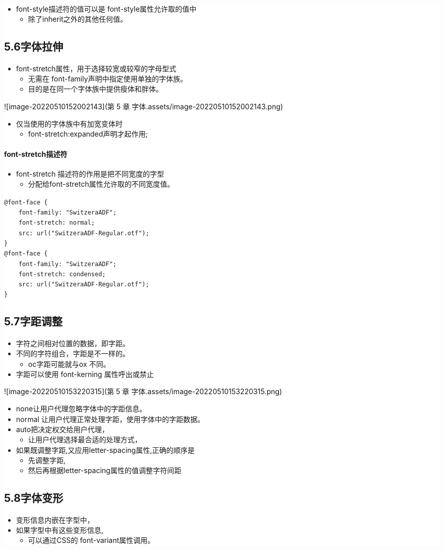 - font-style描述符的值可以是 font-style属性允许取的值中
  - 除了inherit之外的其他任何值。

## 5.6字体拉伸

- font-stretch属性，用于选择较宽或较窄的字母型式
  - 无需在 font-family声明中指定使用单独的字体族。
  - 目的是在同一个字体族中提供瘦体和胖体。

![image-20220510152002143](第 5 章 字体.assets/image-20220510152002143.png)

- 仅当使用的字体族中有加宽变体时
  - font-stretch:expanded声明才起作用;

#### font-stretch描述符

- font-stretch 描述符的作用是把不同宽度的字型
  - 分配给font-stretch属性允许取的不同宽度值。

```
@font-face {
    font-family: "SwitzeraADF";
    font-stretch: normal;
    src: url("SwitzeraADF-Regular.otf");
}
@font-face {
    font-family: "SwitzeraADF";
    font-stretch: condensed;
    src: url("SwitzeraADF-Regular.otf");
}
```

## 5.7字距调整

- 字符之间相对位置的数据，即字距。
- 不同的字符组合，字距是不一样的。
  - oc字距可能就与ox 不同。
- 字距可以使用 font-kerning 属性呼出或禁止

![image-20220510153220315](第 5 章 字体.assets/image-20220510153220315.png)

- none让用户代理忽略字体中的字距信息。
- normal 让用户代理正常处理字距，使用字体中的字距数据。
- auto把决定权交给用户代理，
  - 让用户代理选择最合适的处理方式，
- 如果既调整字距,又应用letter-spacing属性,正确的顺序是
  - 先调整字距,
  - 然后再根据letter-spacing属性的值调整字符间距

## 5.8字体变形

- 变形信息内嵌在字型中，
- 如果字型中有这些变形信息,
  - 可以通过CSS的 font-variant属性调用。
